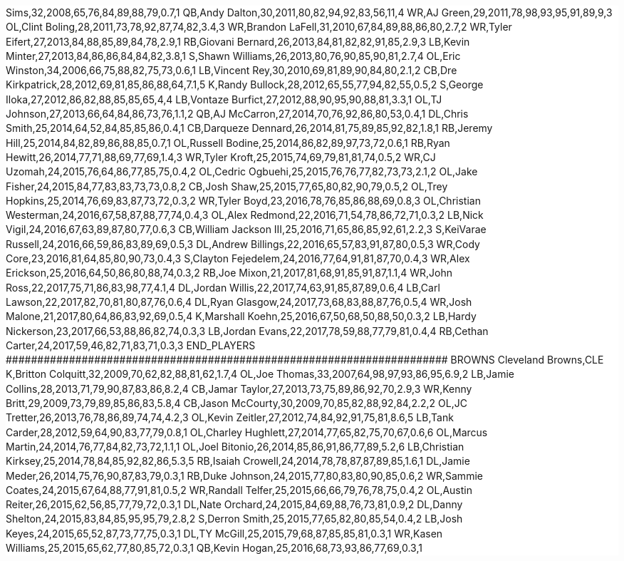 Sims,32,2008,65,76,84,89,88,79,0.7,1 QB,Andy Dalton,30,2011,80,82,94,92,83,56,11,4 WR,AJ Green,29,2011,78,98,93,95,91,89,9,3 OL,Clint Boling,28,2011,73,78,92,87,74,82,3.4,3 WR,Brandon LaFell,31,2010,67,84,89,88,86,80,2.7,2 WR,Tyler Eifert,27,2013,84,88,85,89,84,78,2.9,1 RB,Giovani Bernard,26,2013,84,81,82,82,91,85,2.9,3 LB,Kevin Minter,27,2013,84,86,86,84,84,82,3.8,1 S,Shawn Williams,26,2013,80,76,90,85,90,81,2.7,4 OL,Eric Winston,34,2006,66,75,88,82,75,73,0.6,1 LB,Vincent Rey,30,2010,69,81,89,90,84,80,2.1,2 CB,Dre Kirkpatrick,28,2012,69,81,85,86,88,64,7.1,5 K,Randy Bullock,28,2012,65,55,77,94,82,55,0.5,2 S,George Iloka,27,2012,86,82,88,85,85,65,4,4 LB,Vontaze Burfict,27,2012,88,90,95,90,88,81,3.3,1 OL,TJ Johnson,27,2013,66,64,84,86,73,76,1.1,2 QB,AJ McCarron,27,2014,70,76,92,86,80,53,0.4,1 DL,Chris Smith,25,2014,64,52,84,85,85,86,0.4,1 CB,Darqueze Dennard,26,2014,81,75,89,85,92,82,1.8,1 RB,Jeremy Hill,25,2014,84,82,89,86,88,85,0.7,1 OL,Russell Bodine,25,2014,86,82,89,97,73,72,0.6,1 RB,Ryan Hewitt,26,2014,77,71,88,69,77,69,1.4,3 WR,Tyler Kroft,25,2015,74,69,79,81,81,74,0.5,2 WR,CJ Uzomah,24,2015,76,64,86,77,85,75,0.4,2 OL,Cedric Ogbuehi,25,2015,76,76,77,82,73,73,2.1,2 OL,Jake Fisher,24,2015,84,77,83,83,73,73,0.8,2 CB,Josh Shaw,25,2015,77,65,80,82,90,79,0.5,2 OL,Trey Hopkins,25,2014,76,69,83,87,73,72,0.3,2 WR,Tyler Boyd,23,2016,78,76,85,86,88,69,0.8,3 OL,Christian Westerman,24,2016,67,58,87,88,77,74,0.4,3 OL,Alex Redmond,22,2016,71,54,78,86,72,71,0.3,2 LB,Nick Vigil,24,2016,67,63,89,87,80,77,0.6,3 CB,William Jackson III,25,2016,71,65,86,85,92,61,2.2,3 S,KeiVarae Russell,24,2016,66,59,86,83,89,69,0.5,3 DL,Andrew Billings,22,2016,65,57,83,91,87,80,0.5,3 WR,Cody Core,23,2016,81,64,85,80,90,73,0.4,3 S,Clayton Fejedelem,24,2016,77,64,91,81,87,70,0.4,3 WR,Alex Erickson,25,2016,64,50,86,80,88,74,0.3,2 RB,Joe Mixon,21,2017,81,68,91,85,91,87,1.1,4 WR,John Ross,22,2017,75,71,86,83,98,77,4.1,4 DL,Jordan Willis,22,2017,74,63,91,85,87,89,0.6,4 LB,Carl Lawson,22,2017,82,70,81,80,87,76,0.6,4 DL,Ryan Glasgow,24,2017,73,68,83,88,87,76,0.5,4 WR,Josh Malone,21,2017,80,64,86,83,92,69,0.5,4 K,Marshall Koehn,25,2016,67,50,68,50,88,50,0.3,2 LB,Hardy Nickerson,23,2017,66,53,88,86,82,74,0.3,3 LB,Jordan Evans,22,2017,78,59,88,77,79,81,0.4,4 RB,Cethan Carter,24,2017,59,46,82,71,83,71,0.3,3 END_PLAYERS ###################################################################### BROWNS Cleveland Browns,CLE K,Britton Colquitt,32,2009,70,62,82,88,81,62,1.7,4 OL,Joe Thomas,33,2007,64,98,97,93,86,95,6.9,2 LB,Jamie Collins,28,2013,71,79,90,87,83,86,8.2,4 CB,Jamar Taylor,27,2013,73,75,89,86,92,70,2.9,3 WR,Kenny Britt,29,2009,73,79,89,85,86,83,5.8,4 CB,Jason McCourty,30,2009,70,85,82,88,92,84,2.2,2 OL,JC Tretter,26,2013,76,78,86,89,74,74,4.2,3 OL,Kevin Zeitler,27,2012,74,84,92,91,75,81,8.6,5 LB,Tank Carder,28,2012,59,64,90,83,77,79,0.8,1 OL,Charley Hughlett,27,2014,77,65,82,75,70,67,0.6,6 OL,Marcus Martin,24,2014,76,77,84,82,73,72,1.1,1 OL,Joel Bitonio,26,2014,85,86,91,86,77,89,5.2,6 LB,Christian Kirksey,25,2014,78,84,85,92,82,86,5.3,5 RB,Isaiah Crowell,24,2014,78,78,87,87,89,85,1.6,1 DL,Jamie Meder,26,2014,75,76,90,87,83,79,0.3,1 RB,Duke Johnson,24,2015,77,80,83,80,90,85,0.6,2 WR,Sammie Coates,24,2015,67,64,88,77,91,81,0.5,2 WR,Randall Telfer,25,2015,66,66,79,76,78,75,0.4,2 OL,Austin Reiter,26,2015,62,56,85,77,79,72,0.3,1 DL,Nate Orchard,24,2015,84,69,88,76,73,81,0.9,2 DL,Danny Shelton,24,2015,83,84,85,95,95,79,2.8,2 S,Derron Smith,25,2015,77,65,82,80,85,54,0.4,2 LB,Josh Keyes,24,2015,65,52,87,73,77,75,0.3,1 DL,TY McGill,25,2015,79,68,87,85,85,81,0.3,1 WR,Kasen Williams,25,2015,65,62,77,80,85,72,0.3,1 QB,Kevin Hogan,25,2016,68,73,93,86,77,69,0.3,1